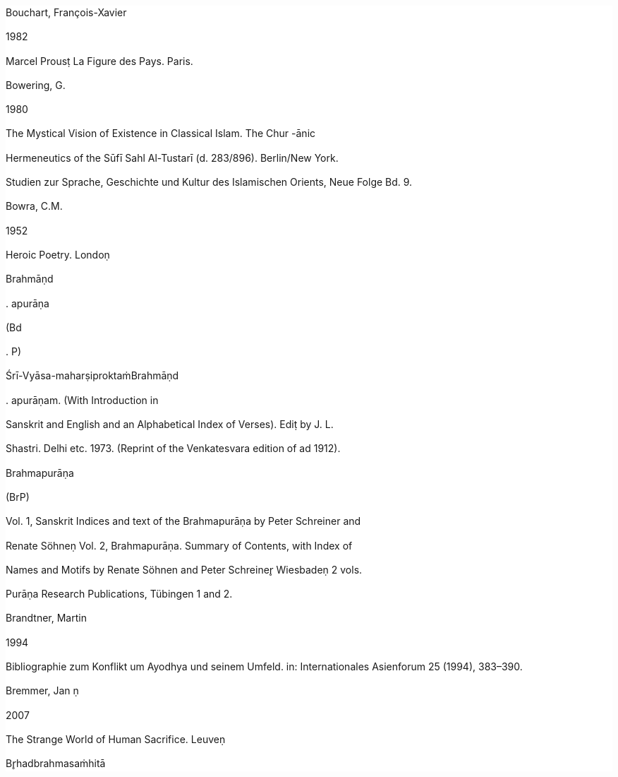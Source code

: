 Bouchart, François-Xavier

1982

Marcel Prousṭ La Figure des Pays. Paris. 

Bowering, G. 

1980

The Mystical Vision of Existence in Classical Islam. The Chur -ānic

Hermeneutics of the Sūfī Sahl Al-Tustarī \(d. 283/896\). Berlin/New York. 

Studien zur Sprache, Geschichte und Kultur des Islamischen Orients, Neue Folge Bd. 9. 

Bowra, C.M. 

1952

Heroic Poetry. Londoṇ 

Brahmāṇd

. apurāṇa

\(Bd

. P\)

Śrī-Vyāsa-maharṣiproktaṁBrahmāṇd

. apurāṇam. \(With Introduction in

Sanskrit and English and an Alphabetical Index of Verses\). Ediṭ by J. L. 

Shastri. Delhi etc. 1973. \(Reprint of the Venkatesvara edition of ad 1912\). 

Brahmapurāṇa

\(BrP\)

Vol. 1, Sanskrit Indices and text of the Brahmapurāṇa by Peter Schreiner and

Renate Söhneṇ Vol. 2, Brahmapurāṇa. Summary of Contents, with Index of

Names and Motifs by Renate Söhnen and Peter Schreiner̥ Wiesbadeṇ 2 vols. 

Purāṇa Research Publications, Tübingen 1 and 2. 

Brandtner, Martin

1994

Bibliographie zum Konflikt um Ayodhya und seinem Umfeld. in: Internationales Asienforum 25 \(1994\), 383–390. 

Bremmer, Jan ṇ 

2007

The Strange World of Human Sacrifice. Leuveṇ 

Br̥hadbrahmasaṁhitā
